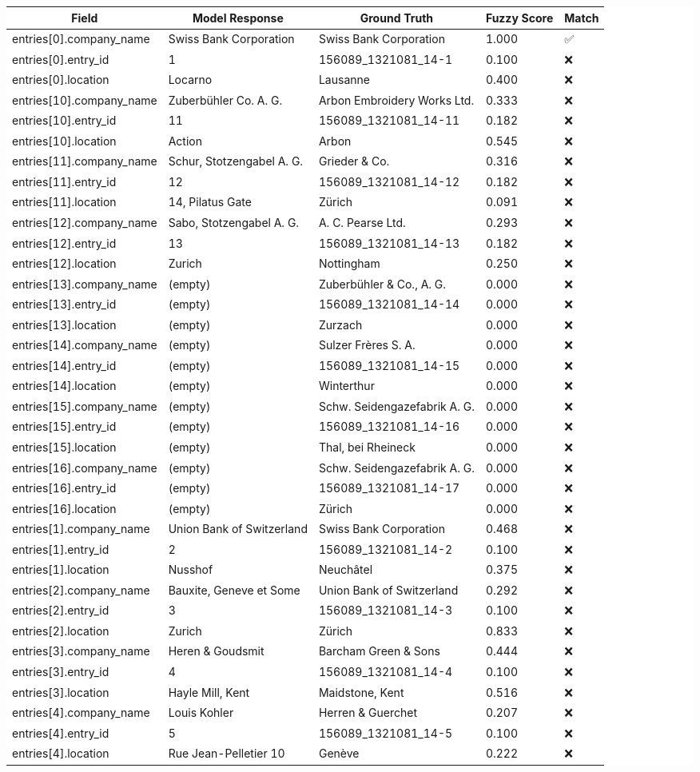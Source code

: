 | Field | Model Response | Ground Truth | Fuzzy Score | Match |
|-------|----------------|--------------|-------------|-------|
| entries[0].company_name | Swiss Bank Corporation | Swiss Bank Corporation | 1.000 | ✅ |
| entries[0].entry_id | 1 | 156089_1321081_14-1 | 0.100 | ❌ |
| entries[0].location | Locarno | Lausanne | 0.400 | ❌ |
| entries[10].company_name | Zuberbühler Co. A. G. | Arbon Embroidery Works Ltd. | 0.333 | ❌ |
| entries[10].entry_id | 11 | 156089_1321081_14-11 | 0.182 | ❌ |
| entries[10].location | Action | Arbon | 0.545 | ❌ |
| entries[11].company_name | Schur, Stotzengabel A. G. | Grieder & Co. | 0.316 | ❌ |
| entries[11].entry_id | 12 | 156089_1321081_14-12 | 0.182 | ❌ |
| entries[11].location | 14, Pilatus Gate | Zürich | 0.091 | ❌ |
| entries[12].company_name | Sabo, Stotzengabel A. G. | A. C. Pearse Ltd. | 0.293 | ❌ |
| entries[12].entry_id | 13 | 156089_1321081_14-13 | 0.182 | ❌ |
| entries[12].location | Zurich | Nottingham | 0.250 | ❌ |
| entries[13].company_name | (empty) | Zuberbühler & Co., A. G. | 0.000 | ❌ |
| entries[13].entry_id | (empty) | 156089_1321081_14-14 | 0.000 | ❌ |
| entries[13].location | (empty) | Zurzach | 0.000 | ❌ |
| entries[14].company_name | (empty) | Sulzer Frères S. A. | 0.000 | ❌ |
| entries[14].entry_id | (empty) | 156089_1321081_14-15 | 0.000 | ❌ |
| entries[14].location | (empty) | Winterthur | 0.000 | ❌ |
| entries[15].company_name | (empty) | Schw. Seidengazefabrik A. G. | 0.000 | ❌ |
| entries[15].entry_id | (empty) | 156089_1321081_14-16 | 0.000 | ❌ |
| entries[15].location | (empty) | Thal, bei Rheineck | 0.000 | ❌ |
| entries[16].company_name | (empty) | Schw. Seidengazefabrik A. G. | 0.000 | ❌ |
| entries[16].entry_id | (empty) | 156089_1321081_14-17 | 0.000 | ❌ |
| entries[16].location | (empty) | Zürich | 0.000 | ❌ |
| entries[1].company_name | Union Bank of Switzerland | Swiss Bank Corporation | 0.468 | ❌ |
| entries[1].entry_id | 2 | 156089_1321081_14-2 | 0.100 | ❌ |
| entries[1].location | Nusshof | Neuchâtel | 0.375 | ❌ |
| entries[2].company_name | Bauxite, Geneve et Some | Union Bank of Switzerland | 0.292 | ❌ |
| entries[2].entry_id | 3 | 156089_1321081_14-3 | 0.100 | ❌ |
| entries[2].location | Zurich | Zürich | 0.833 | ❌ |
| entries[3].company_name | Heren & Goudsmit | Barcham Green & Sons | 0.444 | ❌ |
| entries[3].entry_id | 4 | 156089_1321081_14-4 | 0.100 | ❌ |
| entries[3].location | Hayle Mill, Kent | Maidstone, Kent | 0.516 | ❌ |
| entries[4].company_name | Louis Kohler | Herren & Guerchet | 0.207 | ❌ |
| entries[4].entry_id | 5 | 156089_1321081_14-5 | 0.100 | ❌ |
| entries[4].location | Rue Jean-Pelletier 10 | Genève | 0.222 | ❌ |